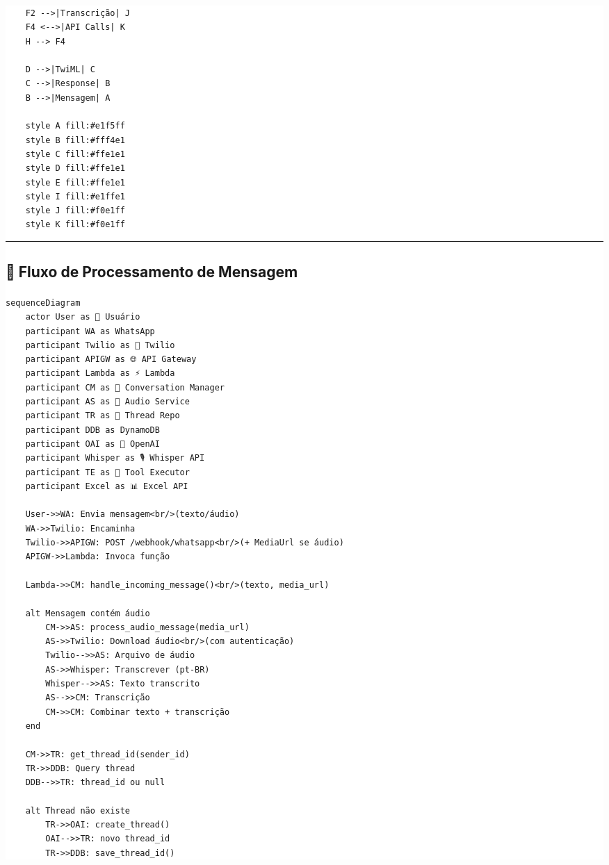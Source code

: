 ```mermaid
    F2 -->|Transcrição| J
    F4 <-->|API Calls| K
    H --> F4

    D -->|TwiML| C
    C -->|Response| B
    B -->|Mensagem| A

    style A fill:#e1f5ff
    style B fill:#fff4e1
    style C fill:#ffe1e1
    style D fill:#ffe1e1
    style E fill:#ffe1e1
    style I fill:#e1ffe1
    style J fill:#f0e1ff
    style K fill:#f0e1ff
```

---

## 🔄 Fluxo de Processamento de Mensagem

```mermaid
sequenceDiagram
    actor User as 👤 Usuário
    participant WA as WhatsApp
    participant Twilio as 📱 Twilio
    participant APIGW as 🌐 API Gateway
    participant Lambda as ⚡ Lambda
    participant CM as 🎯 Conversation Manager
    participant AS as 🎤 Audio Service
    participant TR as 💾 Thread Repo
    participant DDB as DynamoDB
    participant OAI as 🤖 OpenAI
    participant Whisper as 🎙️ Whisper API
    participant TE as 🔧 Tool Executor
    participant Excel as 📊 Excel API

    User->>WA: Envia mensagem<br/>(texto/áudio)
    WA->>Twilio: Encaminha
    Twilio->>APIGW: POST /webhook/whatsapp<br/>(+ MediaUrl se áudio)
    APIGW->>Lambda: Invoca função

    Lambda->>CM: handle_incoming_message()<br/>(texto, media_url)

    alt Mensagem contém áudio
        CM->>AS: process_audio_message(media_url)
        AS->>Twilio: Download áudio<br/>(com autenticação)
        Twilio-->>AS: Arquivo de áudio
        AS->>Whisper: Transcrever (pt-BR)
        Whisper-->>AS: Texto transcrito
        AS-->>CM: Transcrição
        CM->>CM: Combinar texto + transcrição
    end

    CM->>TR: get_thread_id(sender_id)
    TR->>DDB: Query thread
    DDB-->>TR: thread_id ou null

    alt Thread não existe
        TR->>OAI: create_thread()
        OAI-->>TR: novo thread_id
        TR->>DDB: save_thread_id()
```